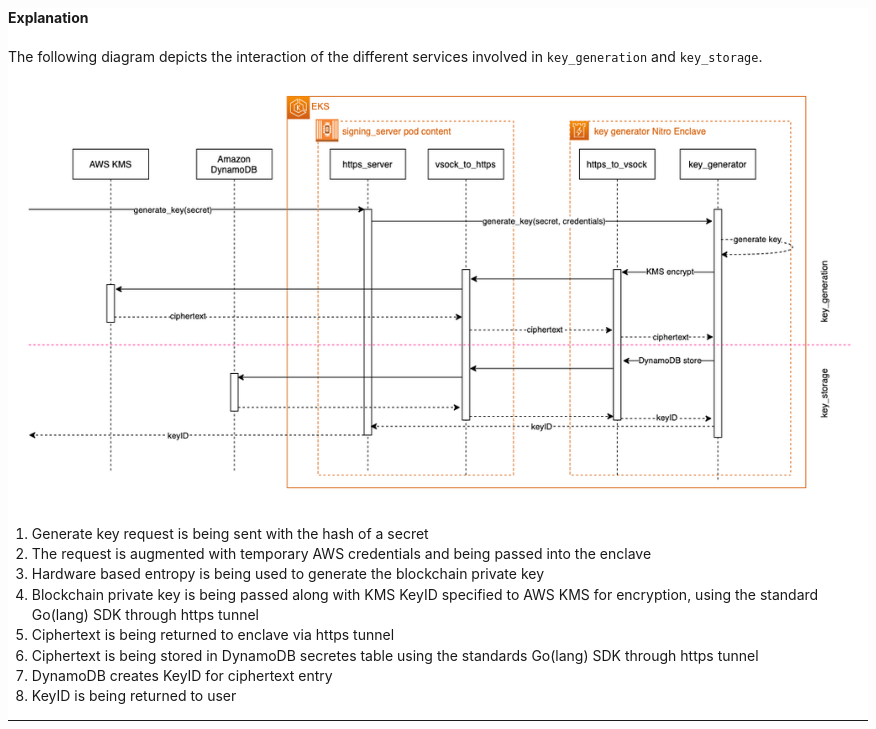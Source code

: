 [//]: # ()
[//]: # (   ```json)

[//]: # (   {)

[//]: # (     "operation": "ethereum-key-generator_generate_key",)

[//]: # (     "payload": {)

[//]: # (       "secret": "5e618e009fe35ea092150ad1f2c24e3181b4cf6693dc7bbd9a09ea9c8144720d")

[//]: # (     })

[//]: # (   })

[//]: # (   ```)

[//]: # ()
[//]: # (   If external keys should be imported into the system, they can be provided via the following request. Lambda would)

[//]: # (   encrypt the private key/secret combination via KMS and stores it in DynamoDB.)

[//]: # (   ```json)

[//]: # (   {)

[//]: # (     "operation": "ethereum-signer_set_key",)

[//]: # (     "payload": {)

[//]: # (       "eth_key": "6835311872e1c63b50a8edd16605e2253c2a9c58ef9bf41f1d1c0c724981931a",)

[//]: # (       "secret": "5e618e009fe35ea092150ad1f2c24e3181b4cf6693dc7bbd9a09ea9c8144720d")

[//]: # (     })

[//]: # (   })

[//]: # (   ```)

[//]: # ()
[//]: # (   If successful, both operations mentioned before would return a `key_id` that uniquely identifies the encrypted key)

[//]: # (   inside the DynamoDB secrets table:)

[//]: # (   ```json)

[//]: # (   {)

[//]: # (     "key_id": "1aadbab3-f76c-4b34-a1f0-9efa5f18d3e0")

[//]: # (   })

[//]: # (   ```)

[//]: # ()
[//]: # (2. The `secret` specified in the key-generate request acts as an API key later on. It must be equal or longer than 20)

[//]: # (   alphanumeric characters.)

[//]: # (   If successful, you can use the returned `keyID` for the `ethereum-signer` application along with the right secret to)

[//]: # (   sign Ethereum transactions using the newly generated key.)

#### Explanation
The following diagram depicts the interaction of the different services involved in `key_generation` and `key_storage`. 

![Key Generation Flow](./assets/key_generation_flow.png)

1. Generate key request is being sent with the hash of a secret
2. The request is augmented with temporary AWS credentials and being passed into the enclave
3. Hardware based entropy is being used to generate the blockchain private key
4. Blockchain private key is being passed along with KMS KeyID specified to AWS KMS for encryption, using the standard Go(lang) SDK through https tunnel
5. Ciphertext is being returned to enclave via https tunnel
6. Ciphertext is being stored in DynamoDB secretes table using the standards Go(lang) SDK through https tunnel
7. DynamoDB creates KeyID for ciphertext entry
8. KeyID is being returned to user

---

[//]: # (1. Use the request below to generate a new Ethereum key inside the Nitro Enclave leveraging hardware seeded entropy &#40;NSM&#41;,)
[//]: # (   have it encrypted and stored in the DynamoDB)
[//]: # (   table. The secret needs to consist of 64 characters, preferably a `sha256` hex-string representation of your secret)
[//]: # (   password.)
[//]: # (   ```shell)
[//]: # (   sha256sum <<< "MyPassword" | awk '{ print $1 }')
[//]: # (1. Sing an Ethereum transaction specifying the `key_id` and user `secret` along with the EIP1559 tx)
[//]: # (   parameters like in the request below:)
[//]: # (     "operation": "ethereum-signer_sign_transaction",)
[//]: # (       "transaction_payload": {)
[//]: # (         "value": 0.01,)
[//]: # (         "to": "0xa5D3241A1591061F2a4bB69CA0215F66520E67cf",)
[//]: # (         "nonce": 0,)
[//]: # (         "type": 2,)
[//]: # (         "chainId": 4,)
[//]: # (         "gas": 100000,)
[//]: # (         "maxFeePerGas": 100000000000,)
[//]: # (         "maxPriorityFeePerGas": 3000000000)
[//]: # (       },)
[//]: # (       "key_id": "648a8e6f-a150-49f7-878e-2dafe77d9c10",)
[//]: # (     "operation": "ethereum-signer_sign_transaction",)
[//]: # (       "transaction_payload": {)
[//]: # (         "userOpHash": "5033589a303c005b7e7818f4bf00e7361335f51f648be16c028951f90a1585d4")
[//]: # (       },)
[//]: # (       "key_id": "1aadbab3-f76c-4b34-a1f0-9efa5f18d3e0",)
[//]: # (       "secret": "9779d2b8f0bc495b1691ce1a2baf800453e18a58d4eea8bf1fe996a0ab291dba")
[//]: # (   The key can either be generated or imported as described in the)
[//]: # (   section [above]&#40;#configure-and-use-application-a-namecreateorimportkey-a&#41;.)
[//]: # (   If successful, the serialized signed transaction and its hash value will be returned like in the response shown)
[//]: # (   below:)
[//]: # (     "transaction_signed": "0x02f873048084b2d05e0085174876e800830186a094a5d3241a1591061f2a4bb69ca0215f66520e67cf872386f26fc1000080c001a0532545d1f03732f14e079ffa654af836a9cf1c119091f7c9bc3fd15874c5e05da01b40f921e10add034cec47e60c687c212de18fecd581288048ce173124960ab1",)
[//]: # (     "transaction_hash": "0x74b4789b79b019b62a535b9fbacf6b3161ca6d2deffe36565c2814520e97fdd3")